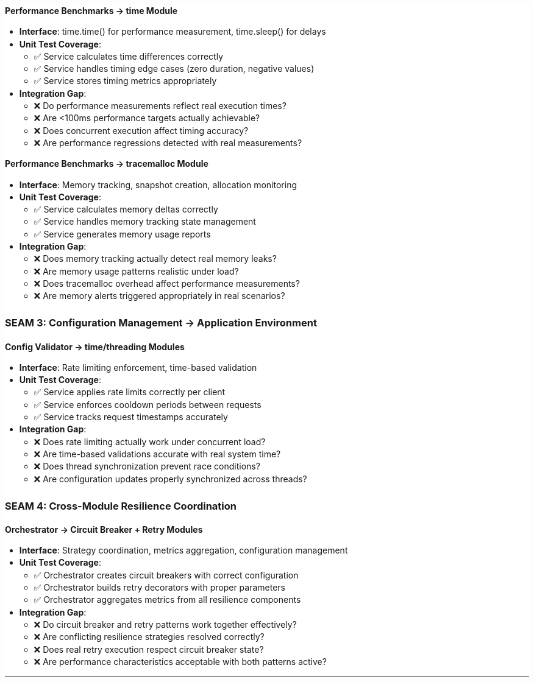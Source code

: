**Performance Benchmarks → time Module**
- **Interface**: time.time() for performance measurement, time.sleep() for delays
- **Unit Test Coverage**:
  - ✅ Service calculates time differences correctly
  - ✅ Service handles timing edge cases (zero duration, negative values)
  - ✅ Service stores timing metrics appropriately
- **Integration Gap**:
  - ❌ Do performance measurements reflect real execution times?
  - ❌ Are <100ms performance targets actually achievable?
  - ❌ Does concurrent execution affect timing accuracy?
  - ❌ Are performance regressions detected with real measurements?

**Performance Benchmarks → tracemalloc Module**
- **Interface**: Memory tracking, snapshot creation, allocation monitoring
- **Unit Test Coverage**:
  - ✅ Service calculates memory deltas correctly
  - ✅ Service handles memory tracking state management
  - ✅ Service generates memory usage reports
- **Integration Gap**:
  - ❌ Does memory tracking actually detect real memory leaks?
  - ❌ Are memory usage patterns realistic under load?
  - ❌ Does tracemalloc overhead affect performance measurements?
  - ❌ Are memory alerts triggered appropriately in real scenarios?

### SEAM 3: Configuration Management → Application Environment

**Config Validator → time/threading Modules**
- **Interface**: Rate limiting enforcement, time-based validation
- **Unit Test Coverage**:
  - ✅ Service applies rate limits correctly per client
  - ✅ Service enforces cooldown periods between requests
  - ✅ Service tracks request timestamps accurately
- **Integration Gap**:
  - ❌ Does rate limiting actually work under concurrent load?
  - ❌ Are time-based validations accurate with real system time?
  - ❌ Does thread synchronization prevent race conditions?
  - ❌ Are configuration updates properly synchronized across threads?

### SEAM 4: Cross-Module Resilience Coordination

**Orchestrator → Circuit Breaker + Retry Modules**
- **Interface**: Strategy coordination, metrics aggregation, configuration management
- **Unit Test Coverage**:
  - ✅ Orchestrator creates circuit breakers with correct configuration
  - ✅ Orchestrator builds retry decorators with proper parameters
  - ✅ Orchestrator aggregates metrics from all resilience components
- **Integration Gap**:
  - ❌ Do circuit breaker and retry patterns work together effectively?
  - ❌ Are conflicting resilience strategies resolved correctly?
  - ❌ Does real retry execution respect circuit breaker state?
  - ❌ Are performance characteristics acceptable with both patterns active?

---